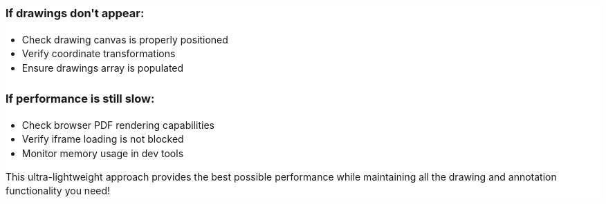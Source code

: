 ### If drawings don't appear:
- Check drawing canvas is properly positioned
- Verify coordinate transformations
- Ensure drawings array is populated

### If performance is still slow:
- Check browser PDF rendering capabilities
- Verify iframe loading is not blocked
- Monitor memory usage in dev tools

This ultra-lightweight approach provides the best possible performance while maintaining all the drawing and annotation functionality you need!

